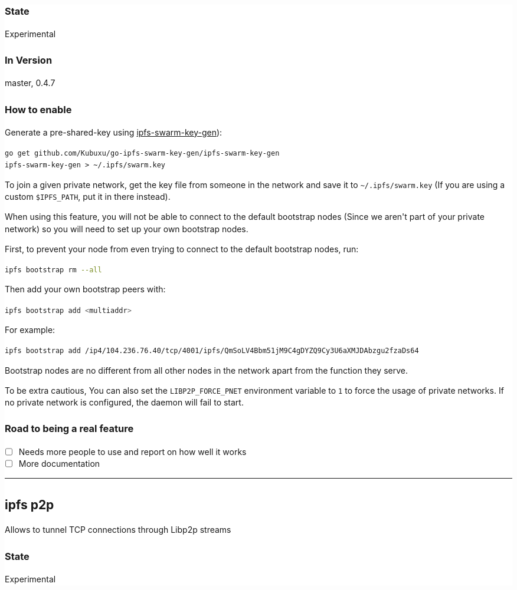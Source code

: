 ### State
Experimental

### In Version
master, 0.4.7

### How to enable
Generate a pre-shared-key using [ipfs-swarm-key-gen](https://github.com/Kubuxu/go-ipfs-swarm-key-gen)):
```
go get github.com/Kubuxu/go-ipfs-swarm-key-gen/ipfs-swarm-key-gen
ipfs-swarm-key-gen > ~/.ipfs/swarm.key
```

To join a given private network, get the key file from someone in the network
and save it to `~/.ipfs/swarm.key` (If you are using a custom `$IPFS_PATH`, put
it in there instead).

When using this feature, you will not be able to connect to the default bootstrap
nodes (Since we aren't part of your private network) so you will need to set up
your own bootstrap nodes.

First, to prevent your node from even trying to connect to the default bootstrap nodes, run:
```bash
ipfs bootstrap rm --all
```

Then add your own bootstrap peers with:
```bash
ipfs bootstrap add <multiaddr>
```

For example:
```
ipfs bootstrap add /ip4/104.236.76.40/tcp/4001/ipfs/QmSoLV4Bbm51jM9C4gDYZQ9Cy3U6aXMJDAbzgu2fzaDs64
```

Bootstrap nodes are no different from all other nodes in the network apart from
the function they serve.

To be extra cautious, You can also set the `LIBP2P_FORCE_PNET` environment
variable to `1` to force the usage of private networks. If no private network is
configured, the daemon will fail to start.

### Road to being a real feature
- [ ] Needs more people to use and report on how well it works
- [ ] More documentation

---

## ipfs p2p
Allows to tunnel TCP connections through Libp2p streams

### State
Experimental
